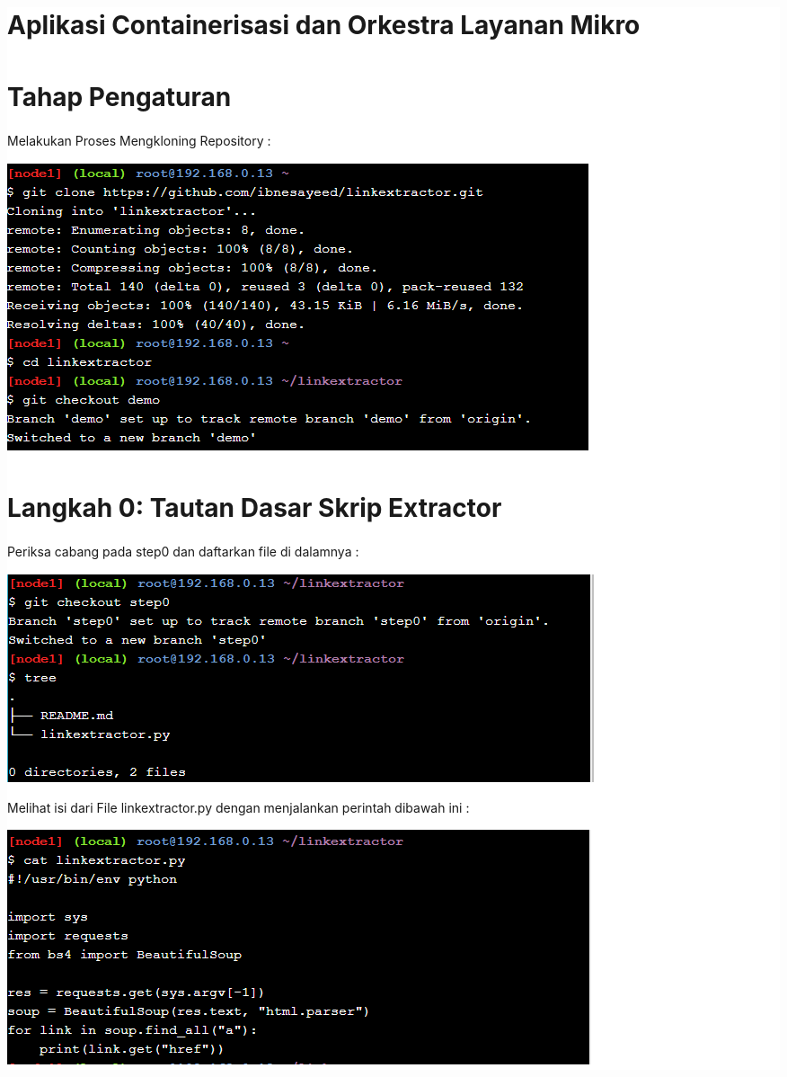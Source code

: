 Aplikasi Containerisasi dan Orkestra Layanan Mikro
==================================================

Tahap Pengaturan 
================

Melakukan Proses Mengkloning Repository :

![alt text](https://github.com/trimariaas27/tekn-cloud-computing/blob/master/minggu-11/Capture_1.PNG)

Langkah 0: Tautan Dasar Skrip Extractor 
=======================================

Periksa cabang pada step0 dan daftarkan file di dalamnya :

![alt text](https://github.com/trimariaas27/tekn-cloud-computing/blob/master/minggu-11/Capture_2.PNG)

Melihat isi dari File linkextractor.py dengan menjalankan perintah dibawah ini :

![alt text](https://github.com/trimariaas27/tekn-cloud-computing/blob/master/minggu-11/Capture_3.PNG)
